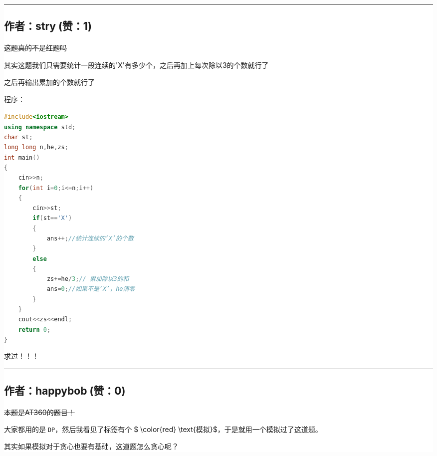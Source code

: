 
---

## 作者：stry (赞：1)

~~这题真的不是红题吗~~

其实这题我们只需要统计一段连续的'X'有多少个，之后再加上每次除以3的个数就行了

之后再输出累加的个数就行了

程序：
```cpp
#include<iostream>
using namespace std;
char st;
long long n,he,zs;
int main()
{
    cin>>n;
    for(int i=0;i<=n;i++)
    {
        cin>>st;
        if(st=='X')
        {
            ans++;//统计连续的‘X’的个数
        }
        else
        {
            zs+=he/3;// 累加除以3的和
            ans=0;//如果不是‘X’，he清零
        }
    }
    cout<<zs<<endl;
    return 0;
}
```

求过！！！



---

## 作者：happybob (赞：0)

~~本题是AT360的题目！~~



大家都用的是 `DP`，然后我看见了标签有个 $ \color{red} \text{模拟}$，于是就用一个模拟过了这道题。



其实如果模拟对于贪心也要有基础，这道题怎么贪心呢？


